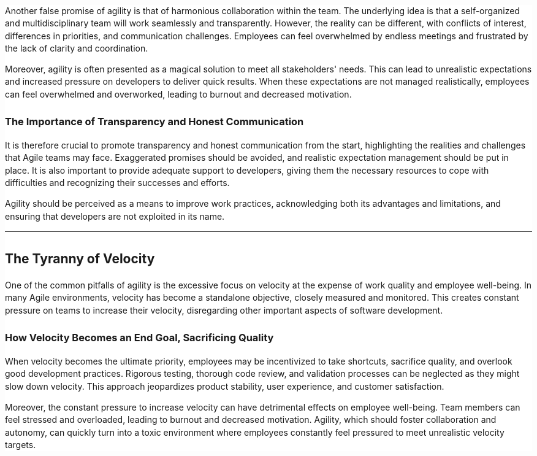 Another false promise of agility is that of harmonious collaboration within the team. The underlying idea is that a 
self-organized and multidisciplinary team will work seamlessly and transparently. However, the reality can be different,
with conflicts of interest, differences in priorities, and communication challenges. Employees can feel overwhelmed by 
endless meetings and frustrated by the lack of clarity and coordination.

Moreover, agility is often presented as a magical solution to meet all stakeholders' needs. This can lead to unrealistic
expectations and increased pressure on developers to deliver quick results. When these expectations are not managed 
realistically, employees can feel overwhelmed and overworked, leading to burnout and decreased motivation.

### The Importance of Transparency and Honest Communication

It is therefore crucial to promote transparency and honest communication from the start, highlighting the realities and 
challenges that Agile teams may face. Exaggerated promises should be avoided, and realistic expectation management 
should be put in place. It is also important to provide adequate support to developers, giving them the necessary 
resources to cope with difficulties and recognizing their successes and efforts.

Agility should be perceived as a means to improve work practices, acknowledging both its advantages and limitations, and
ensuring that developers are not exploited in its name.

<hr class="hr-text" data-content="Velocity">

## The Tyranny of Velocity

One of the common pitfalls of agility is the excessive focus on velocity at the expense of work quality and employee 
well-being. In many Agile environments, velocity has become a standalone objective, closely measured and monitored. This
creates constant pressure on teams to increase their velocity, disregarding other important aspects of software 
development.

### How Velocity Becomes an End Goal, Sacrificing Quality

When velocity becomes the ultimate priority, employees may be incentivized to take shortcuts, sacrifice quality, and 
overlook good development practices. Rigorous testing, thorough code review, and validation processes can be neglected 
as they might slow down velocity. This approach jeopardizes product stability, user experience, and customer 
satisfaction.

Moreover, the constant pressure to increase velocity can have detrimental effects on employee well-being. Team members 
can feel stressed and overloaded, leading to burnout and decreased motivation. Agility, which should foster 
collaboration and autonomy, can quickly turn into a toxic environment where employees constantly feel pressured to meet 
unrealistic velocity targets.
